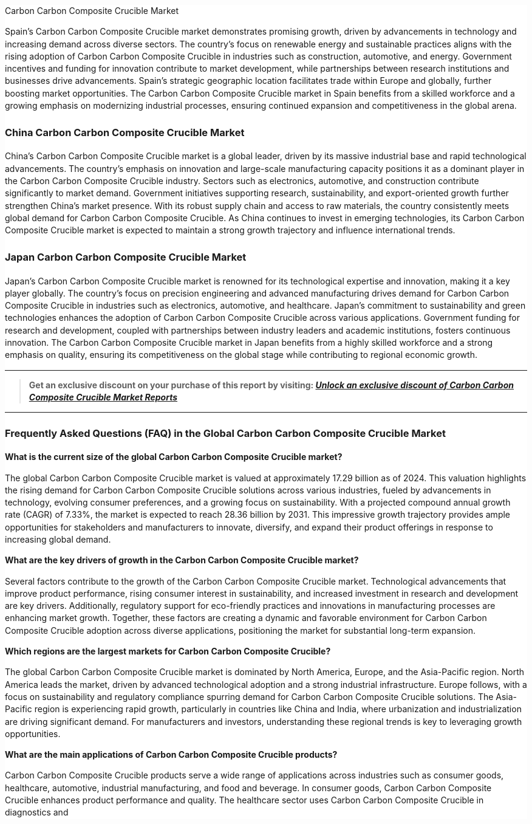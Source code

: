 Carbon Carbon Composite Crucible Market</h3><p>Spain&rsquo;s Carbon Carbon Composite Crucible market demonstrates promising growth, driven by advancements in technology and increasing demand across diverse sectors. The country&rsquo;s focus on renewable energy and sustainable practices aligns with the rising adoption of Carbon Carbon Composite Crucible in industries such as construction, automotive, and energy. Government incentives and funding for innovation contribute to market development, while partnerships between research institutions and businesses drive advancements. Spain&rsquo;s strategic geographic location facilitates trade within Europe and globally, further boosting market opportunities. The Carbon Carbon Composite Crucible market in Spain benefits from a skilled workforce and a growing emphasis on modernizing industrial processes, ensuring continued expansion and competitiveness in the global arena.</p><h3>China Carbon Carbon Composite Crucible Market</h3><p>China&rsquo;s Carbon Carbon Composite Crucible market is a global leader, driven by its massive industrial base and rapid technological advancements. The country&rsquo;s emphasis on innovation and large-scale manufacturing capacity positions it as a dominant player in the Carbon Carbon Composite Crucible industry. Sectors such as electronics, automotive, and construction contribute significantly to market demand. Government initiatives supporting research, sustainability, and export-oriented growth further strengthen China&rsquo;s market presence. With its robust supply chain and access to raw materials, the country consistently meets global demand for Carbon Carbon Composite Crucible. As China continues to invest in emerging technologies, its Carbon Carbon Composite Crucible market is expected to maintain a strong growth trajectory and influence international trends.</p><h3>Japan Carbon Carbon Composite Crucible Market</h3><p>Japan&rsquo;s Carbon Carbon Composite Crucible market is renowned for its technological expertise and innovation, making it a key player globally. The country&rsquo;s focus on precision engineering and advanced manufacturing drives demand for Carbon Carbon Composite Crucible in industries such as electronics, automotive, and healthcare. Japan&rsquo;s commitment to sustainability and green technologies enhances the adoption of Carbon Carbon Composite Crucible across various applications. Government funding for research and development, coupled with partnerships between industry leaders and academic institutions, fosters continuous innovation. The Carbon Carbon Composite Crucible market in Japan benefits from a highly skilled workforce and a strong emphasis on quality, ensuring its competitiveness on the global stage while contributing to regional economic growth.</p><hr /><blockquote><p><strong>Get an exclusive discount on your purchase of this report by visiting: <em><a href="://marketresearchpulse.com/ask-for-discount/67706?utm_source=Github&amp;utm_medium=091">Unlock an exclusive discount of Carbon Carbon Composite Crucible Market Reports</a></em>&nbsp;</strong></p></blockquote><hr /><h3>Frequently Asked Questions (FAQ) in the Global Carbon Carbon Composite Crucible Market</h3><p><strong>What is the current size of the global Carbon Carbon Composite Crucible market?</strong></p><p>The global Carbon Carbon Composite Crucible market is valued at approximately 17.29 billion as of 2024. This valuation highlights the rising demand for Carbon Carbon Composite Crucible solutions across various industries, fueled by advancements in technology, evolving consumer preferences, and a growing focus on sustainability. With a projected compound annual growth rate (CAGR) of 7.33%, the market is expected to reach 28.36 billion by 2031. This impressive growth trajectory provides ample opportunities for stakeholders and manufacturers to innovate, diversify, and expand their product offerings in response to increasing global demand.</p><p><strong>What are the key drivers of growth in the Carbon Carbon Composite Crucible market?</strong></p><p>Several factors contribute to the growth of the Carbon Carbon Composite Crucible market. Technological advancements that improve product performance, rising consumer interest in sustainability, and increased investment in research and development are key drivers. Additionally, regulatory support for eco-friendly practices and innovations in manufacturing processes are enhancing market growth. Together, these factors are creating a dynamic and favorable environment for Carbon Carbon Composite Crucible adoption across diverse applications, positioning the market for substantial long-term expansion.</p><p><strong>Which regions are the largest markets for Carbon Carbon Composite Crucible?</strong></p><p>The global Carbon Carbon Composite Crucible market is dominated by North America, Europe, and the Asia-Pacific region. North America leads the market, driven by advanced technological adoption and a strong industrial infrastructure. Europe follows, with a focus on sustainability and regulatory compliance spurring demand for Carbon Carbon Composite Crucible solutions. The Asia-Pacific region is experiencing rapid growth, particularly in countries like China and India, where urbanization and industrialization are driving significant demand. For manufacturers and investors, understanding these regional trends is key to leveraging growth opportunities.</p><p><strong>What are the main applications of Carbon Carbon Composite Crucible products?</strong></p><p>Carbon Carbon Composite Crucible products serve a wide range of applications across industries such as consumer goods, healthcare, automotive, industrial manufacturing, and food and beverage. In consumer goods, Carbon Carbon Composite Crucible enhances product performance and quality. The healthcare sector uses Carbon Carbon Composite Crucible in diagnostics and